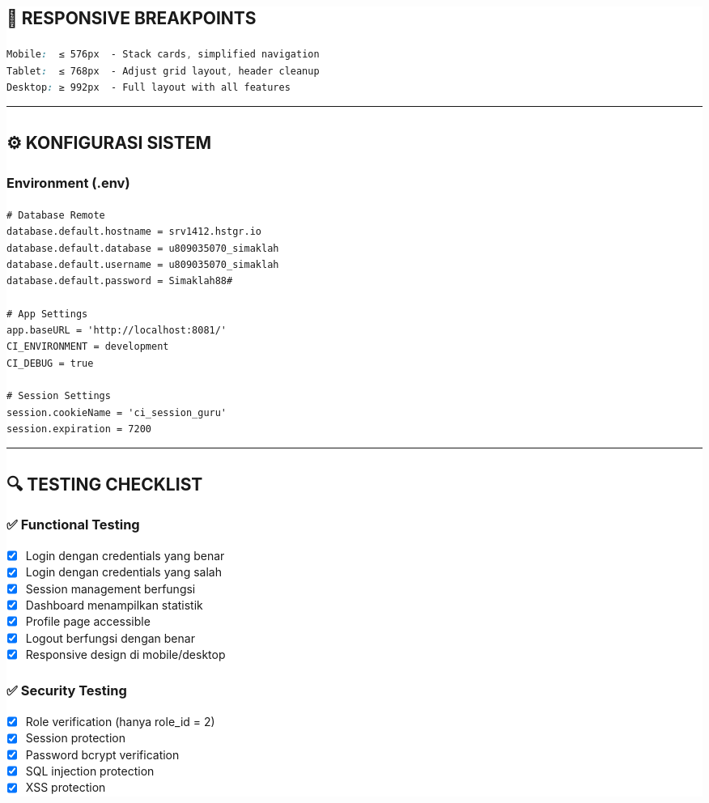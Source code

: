 
## 📱 **RESPONSIVE BREAKPOINTS**

```css
Mobile:  ≤ 576px  - Stack cards, simplified navigation
Tablet:  ≤ 768px  - Adjust grid layout, header cleanup
Desktop: ≥ 992px  - Full layout with all features
```

---

## ⚙️ **KONFIGURASI SISTEM**

### **Environment (.env)**
```properties
# Database Remote
database.default.hostname = srv1412.hstgr.io
database.default.database = u809035070_simaklah
database.default.username = u809035070_simaklah
database.default.password = Simaklah88#

# App Settings
app.baseURL = 'http://localhost:8081/'
CI_ENVIRONMENT = development
CI_DEBUG = true

# Session Settings
session.cookieName = 'ci_session_guru'
session.expiration = 7200
```

---

## 🔍 **TESTING CHECKLIST**

### ✅ **Functional Testing**
- [x] Login dengan credentials yang benar
- [x] Login dengan credentials yang salah
- [x] Session management berfungsi
- [x] Dashboard menampilkan statistik
- [x] Profile page accessible
- [x] Logout berfungsi dengan benar
- [x] Responsive design di mobile/desktop

### ✅ **Security Testing**
- [x] Role verification (hanya role_id = 2)
- [x] Session protection
- [x] Password bcrypt verification
- [x] SQL injection protection
- [x] XSS protection
